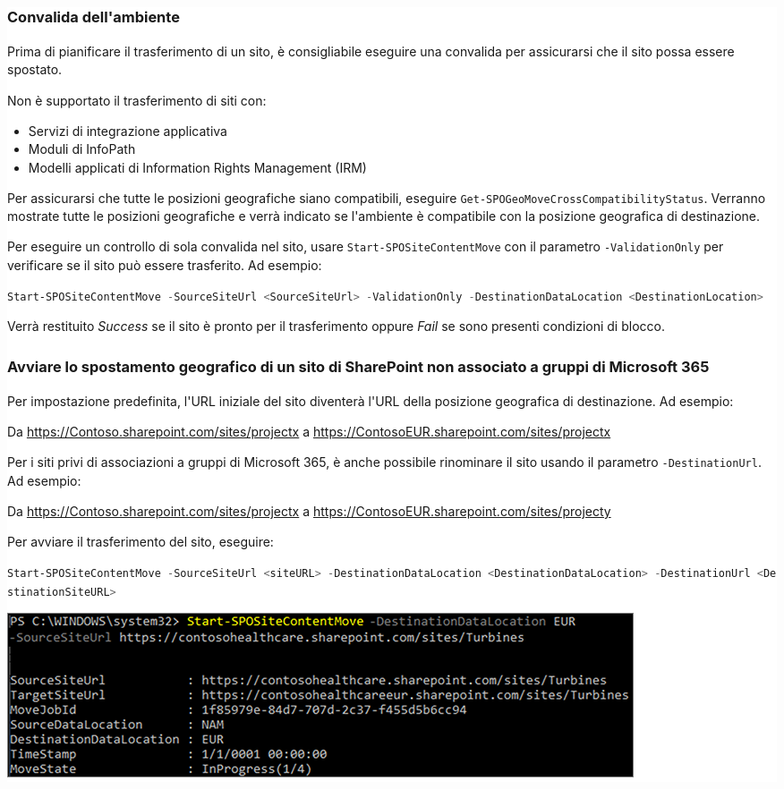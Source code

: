 ### <a name="validating-the-environment"></a>Convalida dell'ambiente

Prima di pianificare il trasferimento di un sito, è consigliabile eseguire una convalida per assicurarsi che il sito possa essere spostato.

Non è supportato il trasferimento di siti con:

- Servizi di integrazione applicativa
- Moduli di InfoPath
- Modelli applicati di Information Rights Management (IRM)

Per assicurarsi che tutte le posizioni geografiche siano compatibili, eseguire `Get-SPOGeoMoveCrossCompatibilityStatus`. Verranno mostrate tutte le posizioni geografiche e verrà indicato se l'ambiente è compatibile con la posizione geografica di destinazione.

Per eseguire un controllo di sola convalida nel sito, usare `Start-SPOSiteContentMove` con il parametro `-ValidationOnly` per verificare se il sito può essere trasferito. Ad esempio:

```PowerShell
Start-SPOSiteContentMove -SourceSiteUrl <SourceSiteUrl> -ValidationOnly -DestinationDataLocation <DestinationLocation>
```

Verrà restituito *Success* se il sito è pronto per il trasferimento oppure *Fail* se sono presenti condizioni di blocco.

### <a name="start-a-sharepoint-site-geo-move-for-a-site-with-no-associated-microsoft-365-group"></a>Avviare lo spostamento geografico di un sito di SharePoint non associato a gruppi di Microsoft 365

Per impostazione predefinita, l'URL iniziale del sito diventerà l'URL della posizione geografica di destinazione. Ad esempio:

Da <https://Contoso.sharepoint.com/sites/projectx> a <https://ContosoEUR.sharepoint.com/sites/projectx>

Per i siti privi di associazioni a gruppi di Microsoft 365, è anche possibile rinominare il sito usando il parametro `-DestinationUrl`. Ad esempio:

Da <https://Contoso.sharepoint.com/sites/projectx> a <https://ContosoEUR.sharepoint.com/sites/projecty>

Per avviare il trasferimento del sito, eseguire:

```powershell
Start-SPOSiteContentMove -SourceSiteUrl <siteURL> -DestinationDataLocation <DestinationDataLocation> -DestinationUrl <DestinationSiteURL>
```

![Screenshot della finestra di PowerShell con il cmdlet Start-SPOSiteContentMove](../media/multi-geo-sharepoint-site-move-powershell.png)
